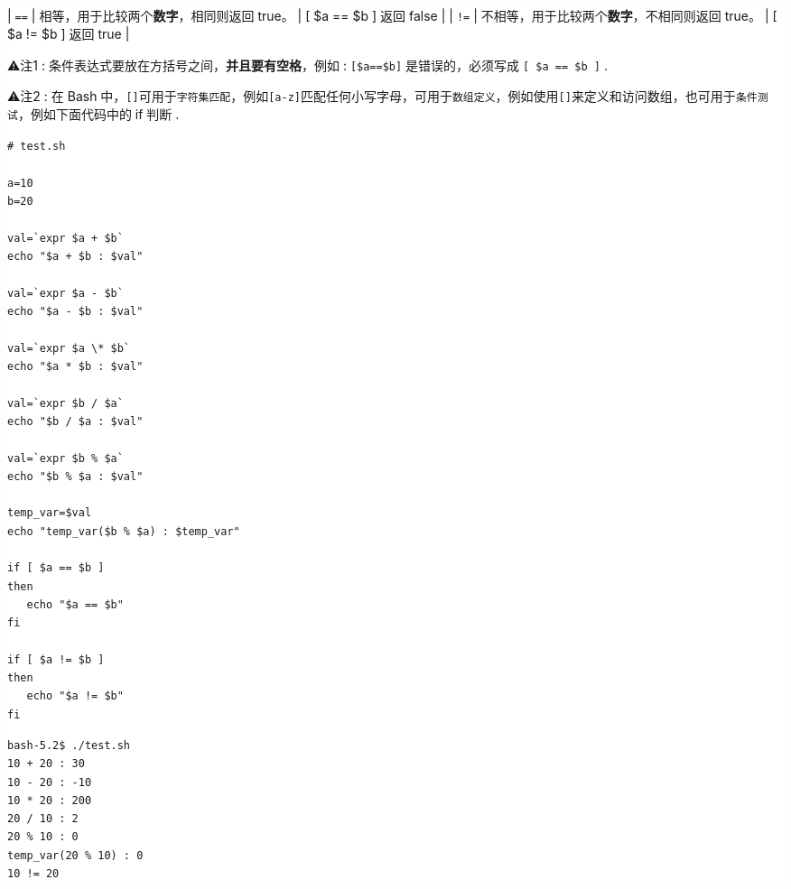 | `==`   | 相等，用于比较两个**数字**，相同则返回 true。     | [ $a == $b ] 返回 false     |
| `!=`   | 不相等，用于比较两个**数字**，不相同则返回 true。 | [ $a != $b ] 返回 true      |

⚠️注1 : 条件表达式要放在方括号之间，**并且要有空格**，例如 : `[$a==$b]` 是错误的，必须写成 `[ $a == $b ]` .

⚠️注2 : 在 Bash 中，`[]`可用于`字符集匹配`，例如`[a-z]`匹配任何小写字母，可用于`数组定义`，例如使用`[]`来定义和访问数组，也可用于`条件测试`，例如下面代码中的 if 判断 .

```shell
# test.sh

a=10
b=20

val=`expr $a + $b`
echo "$a + $b : $val"

val=`expr $a - $b`
echo "$a - $b : $val"

val=`expr $a \* $b`
echo "$a * $b : $val"

val=`expr $b / $a`
echo "$b / $a : $val"

val=`expr $b % $a`
echo "$b % $a : $val"

temp_var=$val
echo "temp_var($b % $a) : $temp_var"

if [ $a == $b ]
then
   echo "$a == $b"
fi

if [ $a != $b ]
then
   echo "$a != $b"
fi
```

```shell
bash-5.2$ ./test.sh 
10 + 20 : 30
10 - 20 : -10
10 * 20 : 200
20 / 10 : 2
20 % 10 : 0
temp_var(20 % 10) : 0
10 != 20
```
